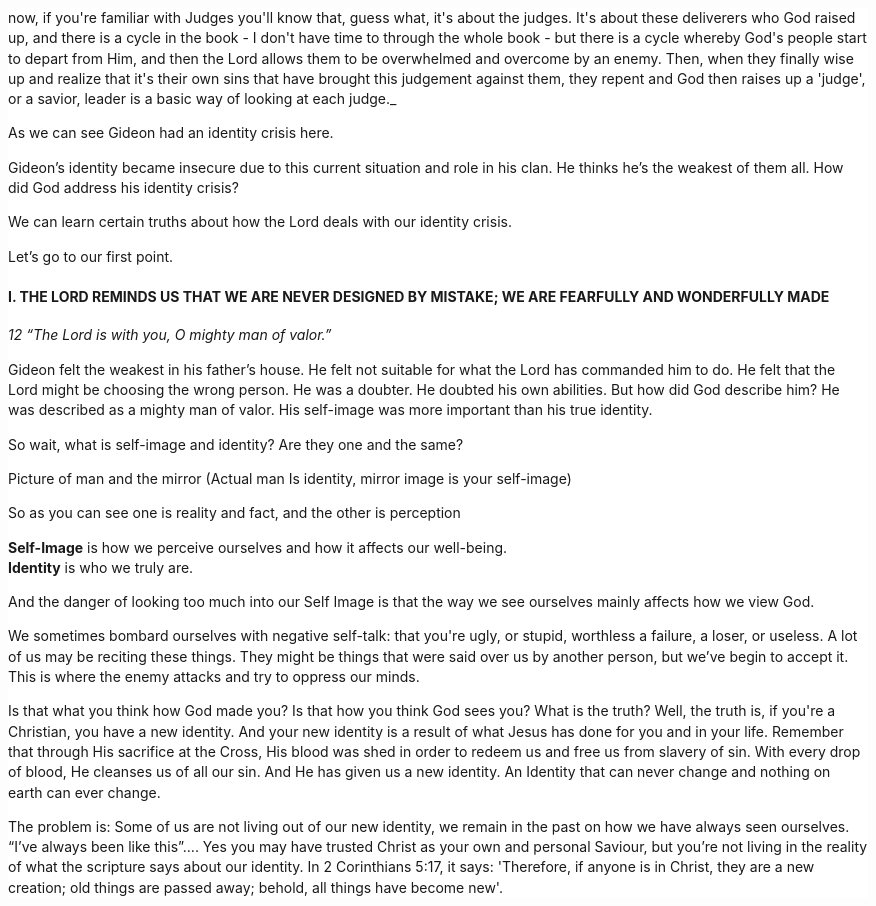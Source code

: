 now, if you're familiar with Judges you'll know that, guess what, it's about the judges. It's about these deliverers who God raised up, and there is a cycle in the book - I don't have time to through the whole book - but there is a cycle whereby God's people start to depart from Him, and then the Lord allows them to be overwhelmed and overcome by an enemy. Then, when they finally wise up and realize that it's their own sins that have brought this judgement against them, they repent and God then raises up a 'judge', or a savior, leader is a basic way of looking at each judge._

As we can see Gideon had an identity crisis here. 

Gideon’s identity became insecure due to this current situation and role in his clan. He thinks he’s the weakest of them all.
How did God address his identity crisis? 

We can learn certain truths about how the Lord deals with our identity crisis.

Let’s go to our first point.

#### **I. THE LORD REMINDS US THAT WE ARE NEVER DESIGNED BY MISTAKE; WE ARE FEARFULLY AND WONDERFULLY MADE**

_12 “The Lord is with you, O mighty man of valor.”_

Gideon felt the weakest in his father’s house. He felt not suitable for what the Lord has commanded him to do. He felt that the Lord might be choosing the wrong person. He was a doubter. He doubted his own abilities. 
But how did God describe him? He was described as a mighty man of valor.
His self-image was more important than his true identity.

So wait, what is self-image and identity? Are they one and the same?

Picture of man and the mirror (Actual man Is identity, mirror image is your self-image) 

So as you can see one is reality and fact, and the other is perception

**Self-Image** is how we perceive ourselves and how it affects our well-being.  
**Identity** is who we truly are.

And the danger of looking too much into our Self Image is that the way we see ourselves mainly affects how we view God. 

We sometimes bombard ourselves with negative self-talk: that you're ugly, or stupid, worthless a failure, a loser, or useless. A lot of us may be reciting these things. They might be things that were said over us by another person, but we’ve begin to accept it. This is where the enemy attacks and try to oppress our minds. 

Is that what you think how God made you? Is that how you think God sees you?
What is the truth? Well, the truth is, if you're a Christian, you have a new identity. And your new identity is a result of what Jesus has done for you and in your life. 
Remember that through His sacrifice at the Cross, His blood was shed in order to redeem us and free us from slavery of sin. With every drop of blood, He cleanses us of all our sin. And He has given us a new identity. An Identity that can never change and nothing on earth can ever change.

The problem is: 
Some of us are not living out of our new identity, we remain in the past on how we have always seen ourselves. “I’ve always been like this”…. Yes you may have trusted Christ as your own and personal Saviour, but you’re not living in the reality of  what the scripture says about our identity. In 2 Corinthians 5:17, it says: 'Therefore, if anyone is in Christ, they are a new creation; old things are passed away; behold, all things have become new'.
